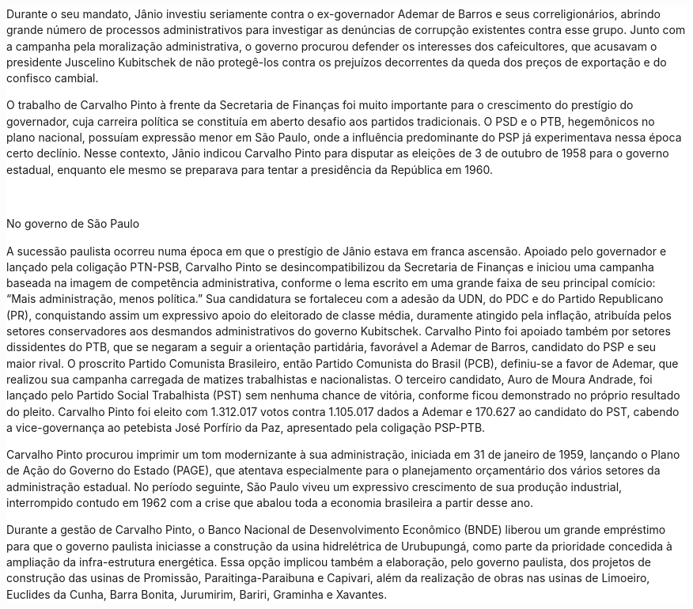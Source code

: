 Durante o seu mandato, Jânio investiu seriamente contra o ex-governador
Ademar de Barros e seus correligionários, abrindo grande número de
processos administrativos para investigar as denúncias de corrupção
existentes contra esse grupo. Junto com a campanha pela moralização
administrativa, o governo procurou defender os interesses dos
cafeicultores, que acusavam o presidente Juscelino Kubitschek de não
protegê-los contra os prejuízos decorrentes da queda dos preços de
exportação e do confisco cambial.

O trabalho de Carvalho Pinto à frente da Secretaria de Finanças foi
muito importante para o crescimento do prestígio do governador, cuja
carreira política se constituía em aberto desafio aos partidos
tradicionais. O PSD e o PTB, hegemônicos no plano nacional, possuíam
expressão menor em São Paulo, onde a influência predominante do PSP já
experimentava nessa época certo declínio. Nesse contexto, Jânio indicou
Carvalho Pinto para disputar as eleições de 3 de outubro de 1958 para o
governo estadual, enquanto ele mesmo se preparava para tentar a
presidência da República em 1960.

 

No governo de São Paulo

A sucessão paulista ocorreu numa época em que o prestígio de Jânio
estava em franca ascensão. Apoiado pelo governador e lançado pela
coligação PTN-PSB, Carvalho Pinto se desincompatibilizou da Secretaria
de Finanças e iniciou uma campanha baseada na imagem de competência
administrativa, conforme o lema escrito em uma grande faixa de seu
principal comício: “Mais administração, menos política.” Sua candidatura
se fortaleceu com a adesão da UDN, do PDC e do Partido Republicano (PR),
conquistando assim um expressivo apoio do eleitorado de classe média,
duramente atingido pela inflação, atribuída pelos setores conservadores
aos desmandos administrativos do governo Kubitschek. Carvalho Pinto foi
apoiado também por setores dissidentes do PTB, que se negaram a seguir a
orientação partidária, favorável a Ademar de Barros, candidato do PSP e
seu maior rival. O proscrito Partido Comunista Brasileiro, então Partido
Comunista do Brasil (PCB), definiu-se a favor de Ademar, que realizou
sua campanha carregada de matizes trabalhistas e nacionalistas. O
terceiro candidato, Auro de Moura Andrade, foi lançado pelo Partido
Social Trabalhista (PST) sem nenhuma chance de vitória, conforme ficou
demonstrado no próprio resultado do pleito. Carvalho Pinto foi eleito
com 1.312.017 votos contra 1.105.017 dados a Ademar e 170.627 ao
candidato do PST, cabendo a vice-governança ao petebista José Porfírio
da Paz, apresentado pela coligação PSP-PTB.

Carvalho Pinto procurou imprimir um tom modernizante à sua
administração, iniciada em 31 de janeiro de 1959, lançando o Plano de
Ação do Governo do Estado (PAGE), que atentava especialmente para o
planejamento orçamentário dos vários setores da administração estadual.
No período seguinte, São Paulo viveu um expressivo crescimento de sua
produção industrial, interrompido contudo em 1962 com a crise que abalou
toda a economia brasileira a partir desse ano.

Durante a gestão de Carvalho Pinto, o Banco Nacional de Desenvolvimento
Econômico (BNDE) liberou um grande empréstimo para que o governo
paulista iniciasse a construção da usina hidrelétrica de Urubupungá,
como parte da prioridade concedida à ampliação da infra-estrutura
energética. Essa opção implicou também a elaboração, pelo governo
paulista, dos projetos de construção das usinas de Promissão,
Paraitinga-Paraibuna e Capivari, além da realização de obras nas usinas
de Limoeiro, Euclides da Cunha, Barra Bonita, Jurumirim, Bariri,
Graminha e Xavantes.
